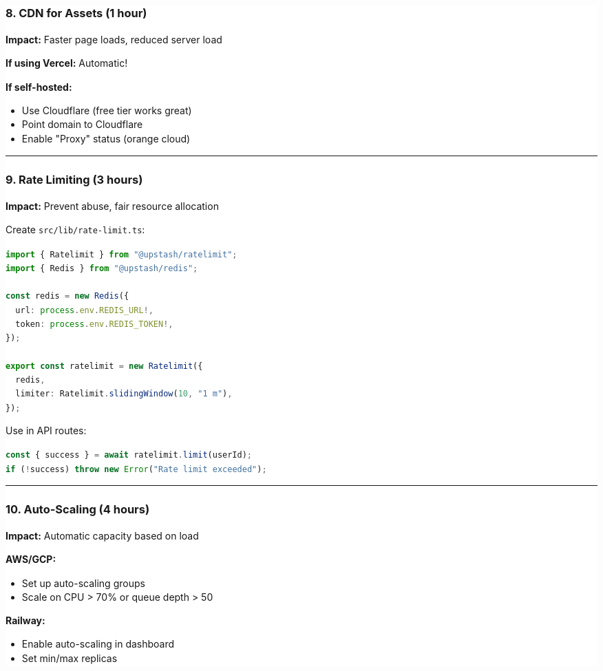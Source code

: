 ### 8. CDN for Assets (1 hour)

**Impact:** Faster page loads, reduced server load

**If using Vercel:** Automatic!

**If self-hosted:**

- Use Cloudflare (free tier works great)
- Point domain to Cloudflare
- Enable "Proxy" status (orange cloud)

---

### 9. Rate Limiting (3 hours)

**Impact:** Prevent abuse, fair resource allocation

Create `src/lib/rate-limit.ts`:

```typescript
import { Ratelimit } from "@upstash/ratelimit";
import { Redis } from "@upstash/redis";

const redis = new Redis({
  url: process.env.REDIS_URL!,
  token: process.env.REDIS_TOKEN!,
});

export const ratelimit = new Ratelimit({
  redis,
  limiter: Ratelimit.slidingWindow(10, "1 m"),
});
```

Use in API routes:

```typescript
const { success } = await ratelimit.limit(userId);
if (!success) throw new Error("Rate limit exceeded");
```

---

### 10. Auto-Scaling (4 hours)

**Impact:** Automatic capacity based on load

**AWS/GCP:**

- Set up auto-scaling groups
- Scale on CPU > 70% or queue depth > 50

**Railway:**

- Enable auto-scaling in dashboard
- Set min/max replicas
